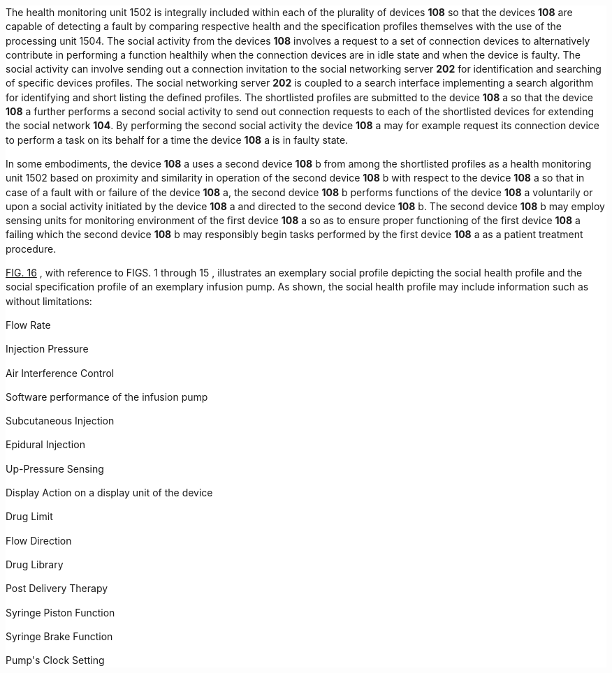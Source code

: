 The health monitoring unit 1502 is integrally included within each of the plurality of devices **108** so that the devices **108** are capable of detecting a fault by comparing respective health and the specification profiles themselves with the use of the processing unit 1504. The social activity from the devices **108** involves a request to a set of connection devices to alternatively contribute in performing a function healthily when the connection devices are in idle state and when the device is faulty. The social activity can involve sending out a connection invitation to the social networking server **202** for identification and searching of specific devices profiles. The social networking server **202** is coupled to a search interface implementing a search algorithm for identifying and short listing the defined profiles. The shortlisted profiles are submitted to the device **108** a so that the device **108** a further performs a second social activity to send out connection requests to each of the shortlisted devices for extending the social network **104**. By performing the second social activity the device **108** a may for example request its connection device to perform a task on its behalf for a time the device **108** a is in faulty state.

In some embodiments, the device **108** a uses a second device **108** b from among the shortlisted profiles as a health monitoring unit 1502 based on proximity and similarity in operation of the second device **108** b with respect to the device **108** a so that in case of a fault with or failure of the device **108** a, the second device **108** b performs functions of the device **108** a voluntarily or upon a social activity initiated by the device **108** a and directed to the second device **108** b. The second device **108** b may employ sensing units for monitoring environment of the first device **108** a so as to ensure proper functioning of the first device **108** a failing which the second device **108** b may responsibly begin tasks performed by the first device **108** a as a patient treatment procedure.

<a href="#fig5">FIG. 16</a> , with reference to FIGS. 1 through 15 , illustrates an exemplary social profile depicting the social health profile and the social specification profile of an exemplary infusion pump. As shown, the social health profile may include information such as without limitations:

Flow Rate

Injection Pressure

Air Interference Control

Software performance of the infusion pump

Subcutaneous Injection

Epidural Injection

Up-Pressure Sensing

Display Action on a display unit of the device

Drug Limit

Flow Direction

Drug Library

Post Delivery Therapy

Syringe Piston Function

Syringe Brake Function

Pump's Clock Setting

